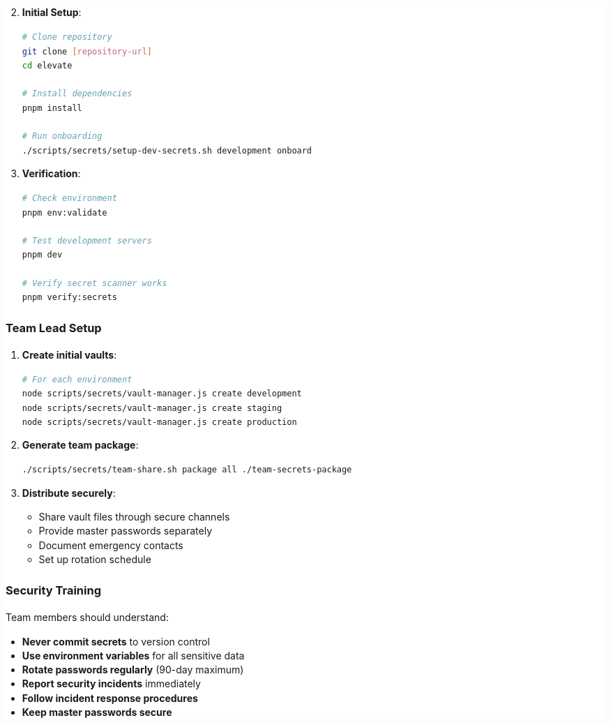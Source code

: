 2. **Initial Setup**:

   ```bash
   # Clone repository
   git clone [repository-url]
   cd elevate

   # Install dependencies
   pnpm install

   # Run onboarding
   ./scripts/secrets/setup-dev-secrets.sh development onboard
   ```

3. **Verification**:

   ```bash
   # Check environment
   pnpm env:validate

   # Test development servers
   pnpm dev

   # Verify secret scanner works
   pnpm verify:secrets
   ```

### Team Lead Setup

1. **Create initial vaults**:

   ```bash
   # For each environment
   node scripts/secrets/vault-manager.js create development
   node scripts/secrets/vault-manager.js create staging
   node scripts/secrets/vault-manager.js create production
   ```

2. **Generate team package**:

   ```bash
   ./scripts/secrets/team-share.sh package all ./team-secrets-package
   ```

3. **Distribute securely**:
   - Share vault files through secure channels
   - Provide master passwords separately
   - Document emergency contacts
   - Set up rotation schedule

### Security Training

Team members should understand:

- **Never commit secrets** to version control
- **Use environment variables** for all sensitive data
- **Rotate passwords regularly** (90-day maximum)
- **Report security incidents** immediately
- **Follow incident response procedures**
- **Keep master passwords secure**
